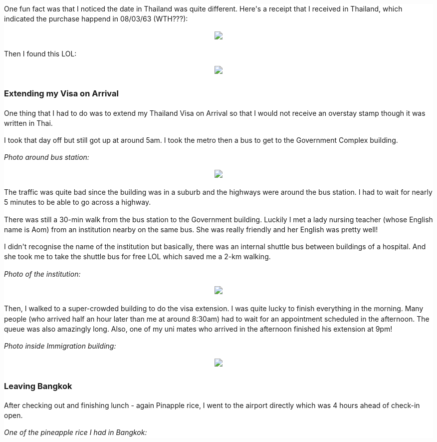 One fun fact was that I noticed the date in Thailand was quite different.
Here's a receipt that I received in Thailand, which indicated the purchase
happend in 08/03/63 (WTH???):

<center><img src="{{ site.cdn }}imgs/202003/bkk-kfc.jpg" style="max-width:50%;"/></center>

Then I found this LOL:

<center><img src="{{ site.cdn }}imgs/202003/bkk-be-year.png" style="max-width:50%;"/></center>

### Extending my Visa on Arrival

One thing that I had to do was to extend my Thailand Visa on Arrival
so that I would not receive an overstay stamp though it was written in Thai.

I took that day off but still got up at around 5am.
I took the metro then a bus to get to the Government Complex building.

_Photo around bus station:_

<center><img src="{{ site.cdn }}imgs/202003/bkk-bus-station.jpg" style="max-width:100%;"/></center>

The traffic was quite bad since the building was in a suburb
and the highways were around the bus station.
I had to wait for nearly 5 minutes to be able to go across a highway.

There was still a 30-min walk from the bus station to the Government building.
Luckily I met a lady nursing teacher (whose English name is Aom) from an institution nearby on the same bus.
She was really friendly and her English was pretty well!

I didn't recognise the name of the institution
but basically, there was an internal shuttle bus between buildings of a hospital.
And she took me to take the shuttle bus for free LOL which saved me a 2-km walking.

_Photo of the institution:_

<center><img src="{{ site.cdn }}imgs/202003/bkk-ins.jpg" style="max-width:100%;"/></center>

Then, I walked to a super-crowded building to do the visa extension.
I was quite lucky to finish everything in the morning.
Many people (who arrived half an hour later than me at around 8:30am)
had to wait for an appointment scheduled in the afternoon.
The queue was also amazingly long.
Also, one of my uni mates who arrived in the afternoon finished his extension at 9pm!

_Photo inside Immigration building:_

<center><img src="{{ site.cdn }}imgs/202003/bkk-immi.jpg" style="max-width:100%;"/></center>

### Leaving Bangkok
After checking out and finishing lunch - again Pinapple rice, I went to the airport directly
which was 4 hours ahead of check-in open.

_One of the pineapple rice I had in Bangkok:_
